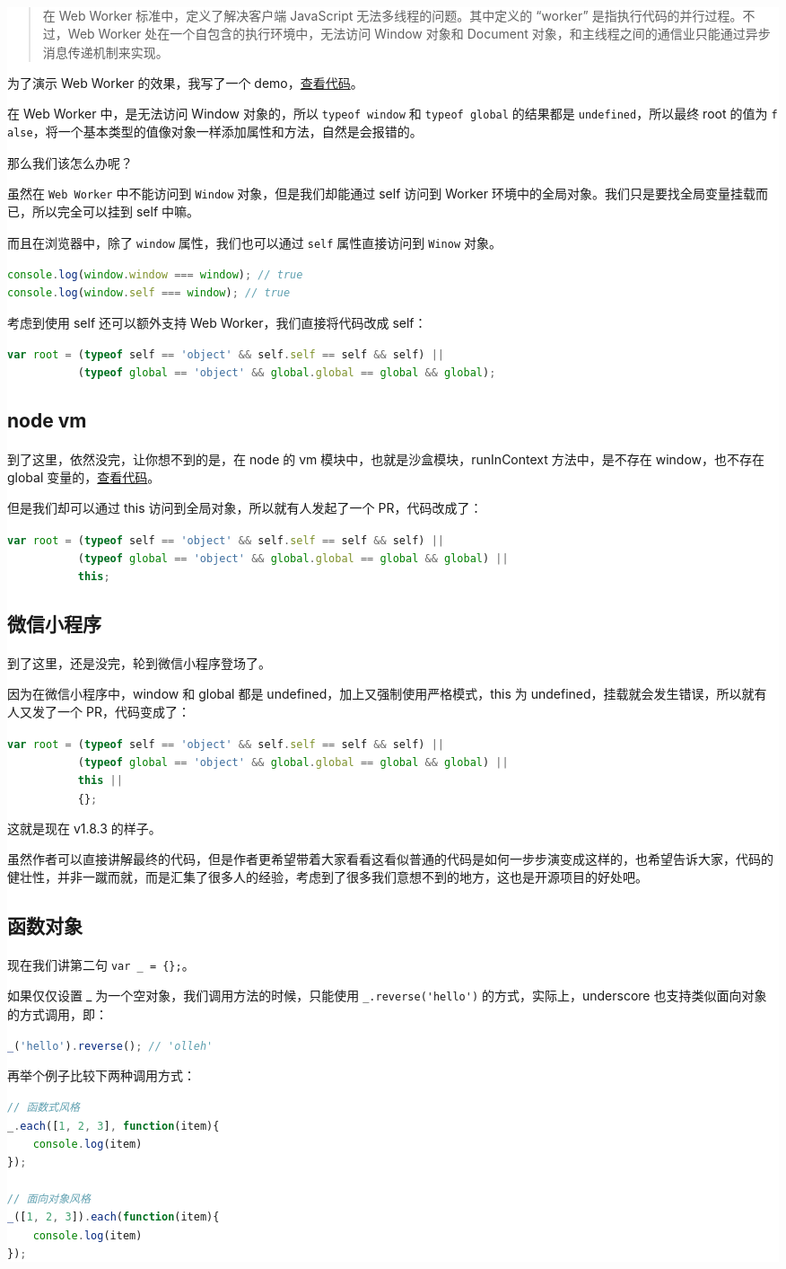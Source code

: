 > 在 Web Worker 标准中，定义了解决客户端 JavaScript 无法多线程的问题。其中定义的 “worker” 是指执行代码的并行过程。不过，Web Worker 处在一个自包含的执行环境中，无法访问 Window 对象和 Document 对象，和主线程之间的通信业只能通过异步消息传递机制来实现。

为了演示 Web Worker 的效果，我写了一个 demo，[查看代码](https://github.com/mqyqingfeng/Blog/tree/master/demos/web-worker)。

在 Web Worker 中，是无法访问 Window 对象的，所以 `typeof window` 和 `typeof global` 的结果都是 `undefined`，所以最终 root 的值为 `false`，将一个基本类型的值像对象一样添加属性和方法，自然是会报错的。

那么我们该怎么办呢？

虽然在 `Web Worker` 中不能访问到 `Window` 对象，但是我们却能通过 self 访问到 Worker 环境中的全局对象。我们只是要找全局变量挂载而已，所以完全可以挂到 self 中嘛。

而且在浏览器中，除了 `window` 属性，我们也可以通过 `self` 属性直接访问到 `Winow` 对象。
```js
console.log(window.window === window); // true
console.log(window.self === window); // true
```
考虑到使用 self 还可以额外支持 Web Worker，我们直接将代码改成 self：
```js
var root = (typeof self == 'object' && self.self == self && self) ||
           (typeof global == 'object' && global.global == global && global);
```
## node vm
到了这里，依然没完，让你想不到的是，在 node 的 vm 模块中，也就是沙盒模块，runInContext 方法中，是不存在 window，也不存在 global 变量的，[查看代码](https://github.com/mqyqingfeng/Blog/blob/master/demos/node-vm/index.js)。

但是我们却可以通过 this 访问到全局对象，所以就有人发起了一个 PR，代码改成了：
```js
var root = (typeof self == 'object' && self.self == self && self) ||
           (typeof global == 'object' && global.global == global && global) ||
           this;
```
## 微信小程序
到了这里，还是没完，轮到微信小程序登场了。

因为在微信小程序中，window 和 global 都是 undefined，加上又强制使用严格模式，this 为 undefined，挂载就会发生错误，所以就有人又发了一个 PR，代码变成了：
```js
var root = (typeof self == 'object' && self.self == self && self) ||
           (typeof global == 'object' && global.global == global && global) ||
           this ||
           {};
```
这就是现在 v1.8.3 的样子。

虽然作者可以直接讲解最终的代码，但是作者更希望带着大家看看这看似普通的代码是如何一步步演变成这样的，也希望告诉大家，代码的健壮性，并非一蹴而就，而是汇集了很多人的经验，考虑到了很多我们意想不到的地方，这也是开源项目的好处吧。
## 函数对象
现在我们讲第二句 `var _ = {};`。

如果仅仅设置 _ 为一个空对象，我们调用方法的时候，只能使用 `_.reverse('hello')` 的方式，实际上，underscore 也支持类似面向对象的方式调用，即：
```js
_('hello').reverse(); // 'olleh'
```
再举个例子比较下两种调用方式：
```js
// 函数式风格
_.each([1, 2, 3], function(item){
    console.log(item)
});

// 面向对象风格
_([1, 2, 3]).each(function(item){
    console.log(item)
});
```